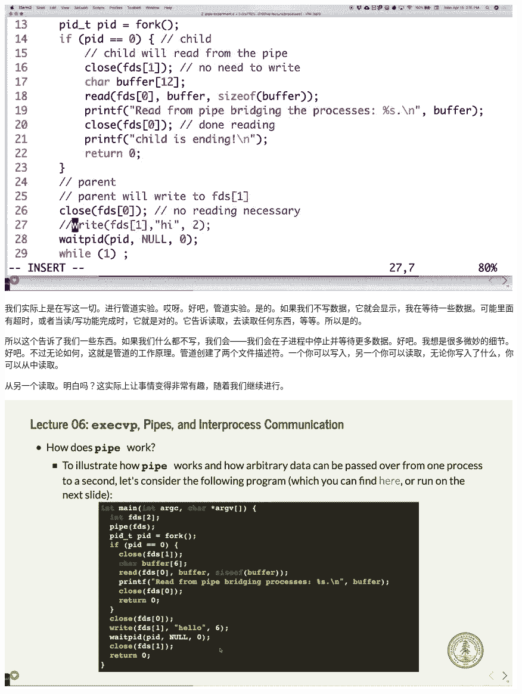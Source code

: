 ![](img/e8c16a216dab678dec1c79e51f021b08_85.png)

我们实际上是在写这一切。进行管道实验。哎呀。好吧，管道实验。是的。如果我们不写数据，它就会显示，我在等待一些数据。可能里面有超时，或者当读/写功能完成时，它就是对的。它告诉读取，去读取任何东西，等等。所以是的。

所以这个告诉了我们一些东西。如果我们什么都不写，我们会——我们会在子进程中停止并等待更多数据。好吧。我想是很多微妙的细节。好吧。不过无论如何，这就是管道的工作原理。管道创建了两个文件描述符。一个你可以写入，另一个你可以读取，无论你写入了什么，你可以从中读取。

从另一个读取。明白吗？这实际上让事情变得非常有趣，随着我们继续进行。

![](img/e8c16a216dab678dec1c79e51f021b08_87.png)
